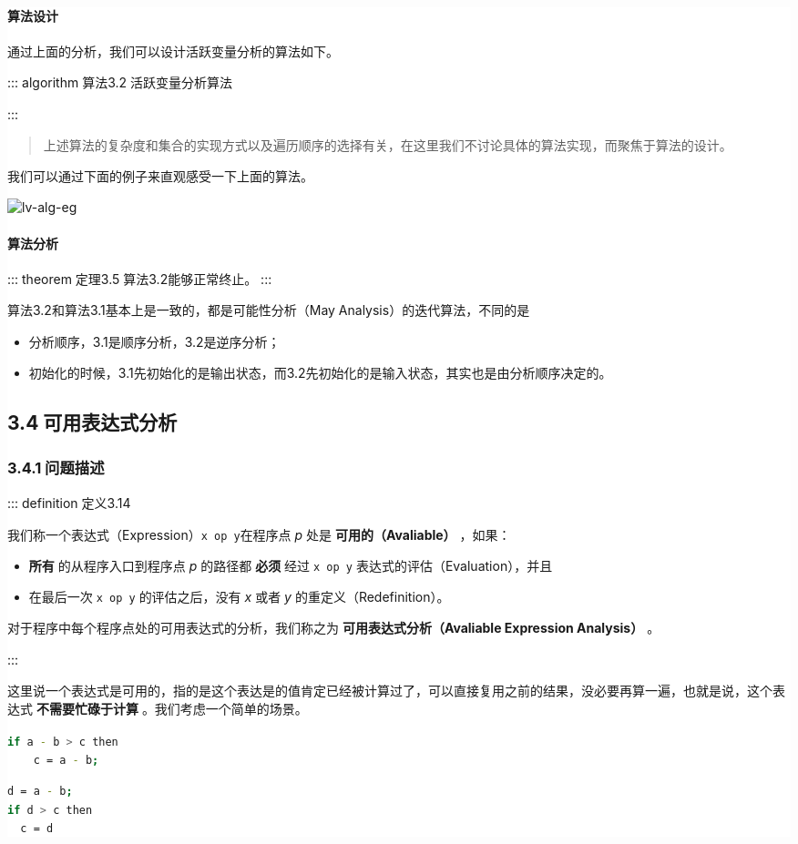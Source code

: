 #### 算法设计

通过上面的分析，我们可以设计活跃变量分析的算法如下。

::: algorithm 算法3.2 活跃变量分析算法

<iframe src="/pseudocode/03-dfa-ap/live-variables.html" frameborder="no" marginwidth="0" width="100%" height="315px" marginheight="0" scrolling="auto"></iframe>

:::

> 上述算法的复杂度和集合的实现方式以及遍历顺序的选择有关，在这里我们不讨论具体的算法实现，而聚焦于算法的设计。

我们可以通过下面的例子来直观感受一下上面的算法。

![lv-alg-eg](./lv-alg-eg.png)

#### 算法分析

::: theorem 定理3.5
算法3.2能够正常终止。
:::

算法3.2和算法3.1基本上是一致的，都是可能性分析（May Analysis）的迭代算法，不同的是

- 分析顺序，3.1是顺序分析，3.2是逆序分析；

- 初始化的时候，3.1先初始化的是输出状态，而3.2先初始化的是输入状态，其实也是由分析顺序决定的。


## 3.4 可用表达式分析

### 3.4.1 问题描述


::: definition 定义3.14

我们称一个表达式（Expression）`x op y`在程序点 $p$ 处是 **可用的（Avaliable）** ，如果：

-  **所有** 的从程序入口到程序点 $p$ 的路径都 **必须** 经过 `x op y` 表达式的评估（Evaluation），并且

- 在最后一次 `x op y` 的评估之后，没有 $x$ 或者 $y$ 的重定义（Redefinition）。

对于程序中每个程序点处的可用表达式的分析，我们称之为 **可用表达式分析（Avaliable Expression Analysis）** 。

:::

这里说一个表达式是可用的，指的是这个表达是的值肯定已经被计算过了，可以直接复用之前的结果，没必要再算一遍，也就是说，这个表达式 **不需要忙碌于计算** 。我们考虑一个简单的场景。

```bash
if a - b > c then
    c = a - b;
```

```bash
d = a - b;
if d > c then
  c = d
```
